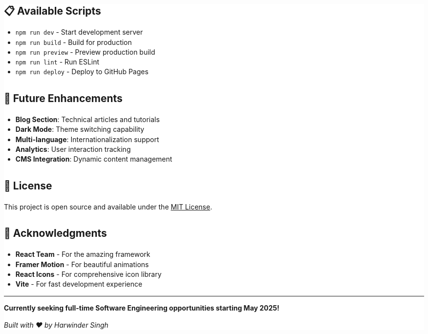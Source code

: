 ## 📋 Available Scripts

- `npm run dev` - Start development server
- `npm run build` - Build for production
- `npm run preview` - Preview production build
- `npm run lint` - Run ESLint
- `npm run deploy` - Deploy to GitHub Pages

## 🎯 Future Enhancements

- **Blog Section**: Technical articles and tutorials
- **Dark Mode**: Theme switching capability
- **Multi-language**: Internationalization support
- **Analytics**: User interaction tracking
- **CMS Integration**: Dynamic content management

## 📄 License

This project is open source and available under the [MIT License](LICENSE).

## 🙏 Acknowledgments

- **React Team** - For the amazing framework
- **Framer Motion** - For beautiful animations
- **React Icons** - For comprehensive icon library
- **Vite** - For fast development experience

---

**Currently seeking full-time Software Engineering opportunities starting May 2025!**

*Built with ❤️ by Harwinder Singh*